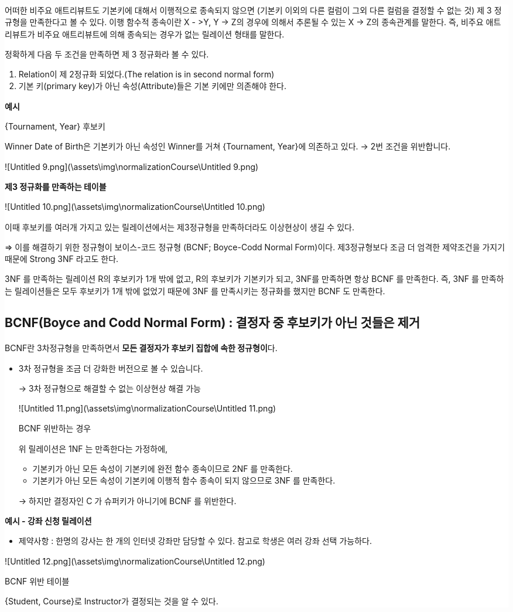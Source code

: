 어떠한 비주요 애트리뷰트도 기본키에 대해서 이행적으로 종속되지 않으면 (기본키 이외의 다른 컬럼이 그외 다른 컬럼을 결정할 수 없는 것) 제 3 정규형을 만족한다고 볼 수 있다. 이행 함수적 종속이란 X - >Y, Y -> Z의 경우에 의해서 추론될 수 있는 X -> Z의 종속관계를 말한다. 즉, 비주요 애트리뷰트가 비주요 애트리뷰트에 의해 종속되는 경우가 없는 릴레이션 형태를 말한다. 

정확하게 다음 두 조건을 만족하면 제 3 정규화라 볼 수 있다.

1. Relation이 제 2정규화 되었다.(The relation is in second normal form)
2. 기본 키(primary key)가 아닌 속성(Attribute)들은 기본 키에만 의존해야 한다.

**예시**

{Tournament, Year} 후보키

Winner Date of Birth은 기본키가 아닌 속성인 Winner를 거쳐 {Tournament, Year}에 의존하고 있다. → 2번 조건을 위반합니다.

![Untitled 9.png](\assets\img\normalizationCourse\Untitled 9.png)

**제3 정규화를 만족하는 테이블**

![Untitled 10.png](\assets\img\normalizationCourse\Untitled 10.png)

이때 후보키를 여러개 가지고 있는 릴레이션에서는 제3정규형을 만족하더라도 이상현상이 생길 수 있다.

⇒ 이를 해결하기 위한 정규형이 보이스-코드 정규형 (BCNF; Boyce-Codd Normal Form)이다. 제3정규형보다 조금 더 엄격한 제약조건을 가지기 때문에 Strong 3NF 라고도 한다.

3NF 를 만족하는 릴레이션 R의 후보키가 1개 밖에 없고, R의 후보키가 기본키가 되고, 3NF를 만족하면 항상 BCNF 를 만족한다. 즉, 3NF 를 만족하는 릴레이션들은 모두 후보키가 1개 밖에 없었기 때문에 3NF 를 만족시키는 정규화를 했지만 BCNF 도 만족한다. 

## **BCNF**(Boyce and Codd Normal Form) **: 결정자 중 후보키가 아닌 것들은 제거**

BCNF란 3차정규형을 만족하면서 **모든 결정자가 후보키 집합에 속한 정규형이**다.

- 3차 정규형을 조금 더 강화한 버전으로 볼 수 있습니다.

    → 3차 정규형으로 해결할 수 없는 이상현상 해결 가능

    ![Untitled 11.png](\assets\img\normalizationCourse\Untitled 11.png)

    BCNF 위반하는 경우

    위 릴레이션은 1NF 는 만족한다는 가정하에,

    - 기본키가 아닌 모든 속성이 기본키에 완전 함수 종속이므로 2NF 를 만족한다.
    - 기본키가 아닌 모든 속성이 기본키에 이행적 함수 종속이 되지 않으므로 3NF 를 만족한다.

    → 하지만 결정자인 C 가 슈퍼키가 아니기에 BCNF 를 위반한다. 

**예시 - 강좌 신청 릴레이션**

- 제약사항 : 한명의 강사는 한 개의 인터넷 강좌만 담당할 수 있다. 참고로 학생은 여러 강좌 선택 가능하다.

![Untitled 12.png](\assets\img\normalizationCourse\Untitled 12.png)

BCNF 위반 테이블

{Student, Course}로 Instructor가 결정되는 것을 알 수 있다.
